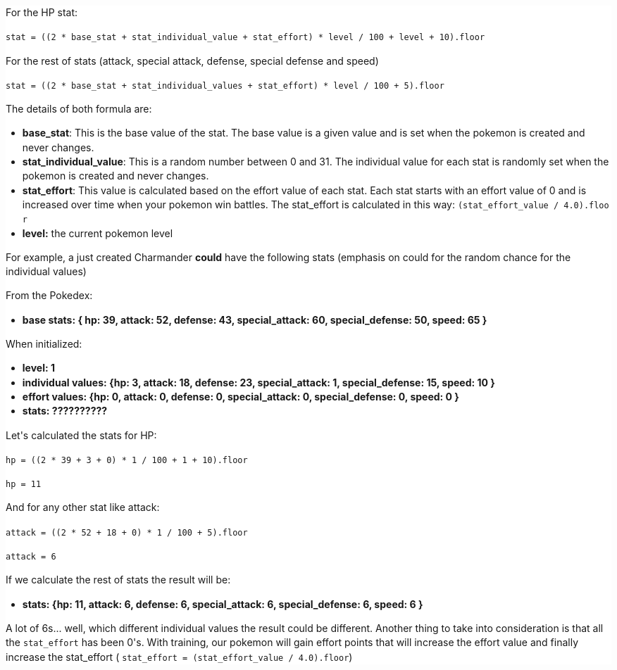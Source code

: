 For the HP stat:

`stat = ((2 * base_stat + stat_individual_value + stat_effort) * level / 100 + level + 10).floor`

For the rest of stats (attack, special attack, defense, special defense and speed)

`stat = ((2 * base_stat + stat_individual_values + stat_effort) * level / 100 + 5).floor`

The details of both formula are:

- **base_stat**: This is the base value of the stat. The base value is a given
  value and is set when the pokemon is created and never changes.
- **stat_individual_value**: This is a random number between 0 and 31. The
  individual value for each stat is randomly set when the pokemon is created and
  never changes.
- **stat_effort**: This value is calculated based on the effort value of each
  stat. Each stat starts with an effort value of 0 and is increased over time
  when your pokemon win battles. The stat_effort is calculated in this way:
  `(stat_effort_value / 4.0).floor`
- **level:** the current pokemon level

For example, a just created Charmander **could** have the following stats
(emphasis on could for the random chance for the individual values)

From the Pokedex:

- **base stats: { hp: 39, attack: 52, defense: 43, special_attack: 60, special_defense: 50, speed: 65 }**

When initialized:

- **level: 1**
- **individual values:  {hp: 3, attack: 18, defense: 23, special_attack: 1, special_defense: 15, speed: 10 }**
- **effort values: {hp: 0, attack: 0, defense: 0, special_attack: 0, special_defense: 0, speed: 0 }**
- **stats: ??????????**

Let's calculated the stats for HP:

`hp = ((2 * 39 + 3 + 0) * 1 / 100 + 1 + 10).floor`

`hp = 11`

And for any other stat like attack:

`attack = ((2 * 52 + 18 + 0) * 1 / 100 + 5).floor`

`attack = 6`

If we calculate the rest of stats the result will be:

- **stats: {hp: 11, attack: 6, defense: 6, special_attack: 6, special_defense: 6, speed: 6 }**

A lot of 6s... well, which different individual values the result could be
different. Another thing to take into consideration is that all the
`stat_effort` has been 0's. With training, our pokemon will gain effort points
that will increase the effort value and finally increase the stat_effort (
`stat_effort = (stat_effort_value / 4.0).floor`)
